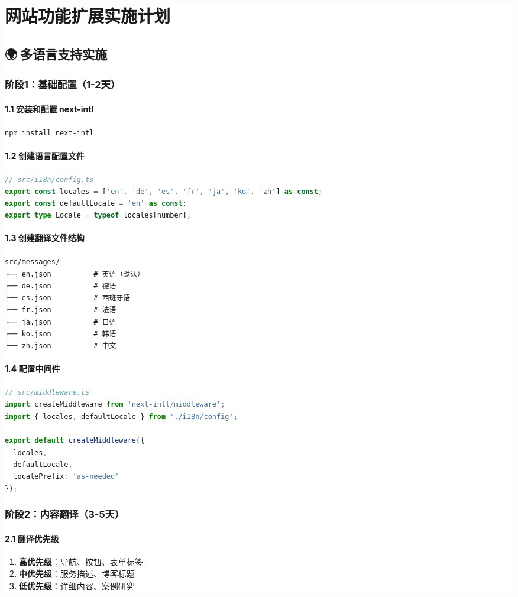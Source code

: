 # 网站功能扩展实施计划

## 🌍 多语言支持实施

### 阶段1：基础配置（1-2天）

#### 1.1 安装和配置 next-intl
```bash
npm install next-intl
```

#### 1.2 创建语言配置文件
```typescript
// src/i18n/config.ts
export const locales = ['en', 'de', 'es', 'fr', 'ja', 'ko', 'zh'] as const;
export const defaultLocale = 'en' as const;
export type Locale = typeof locales[number];
```

#### 1.3 创建翻译文件结构
```
src/messages/
├── en.json          # 英语（默认）
├── de.json          # 德语
├── es.json          # 西班牙语
├── fr.json          # 法语
├── ja.json          # 日语
├── ko.json          # 韩语
└── zh.json          # 中文
```

#### 1.4 配置中间件
```typescript
// src/middleware.ts
import createMiddleware from 'next-intl/middleware';
import { locales, defaultLocale } from './i18n/config';

export default createMiddleware({
  locales,
  defaultLocale,
  localePrefix: 'as-needed'
});
```

### 阶段2：内容翻译（3-5天）

#### 2.1 翻译优先级
1. **高优先级**：导航、按钮、表单标签
2. **中优先级**：服务描述、博客标题
3. **低优先级**：详细内容、案例研究

